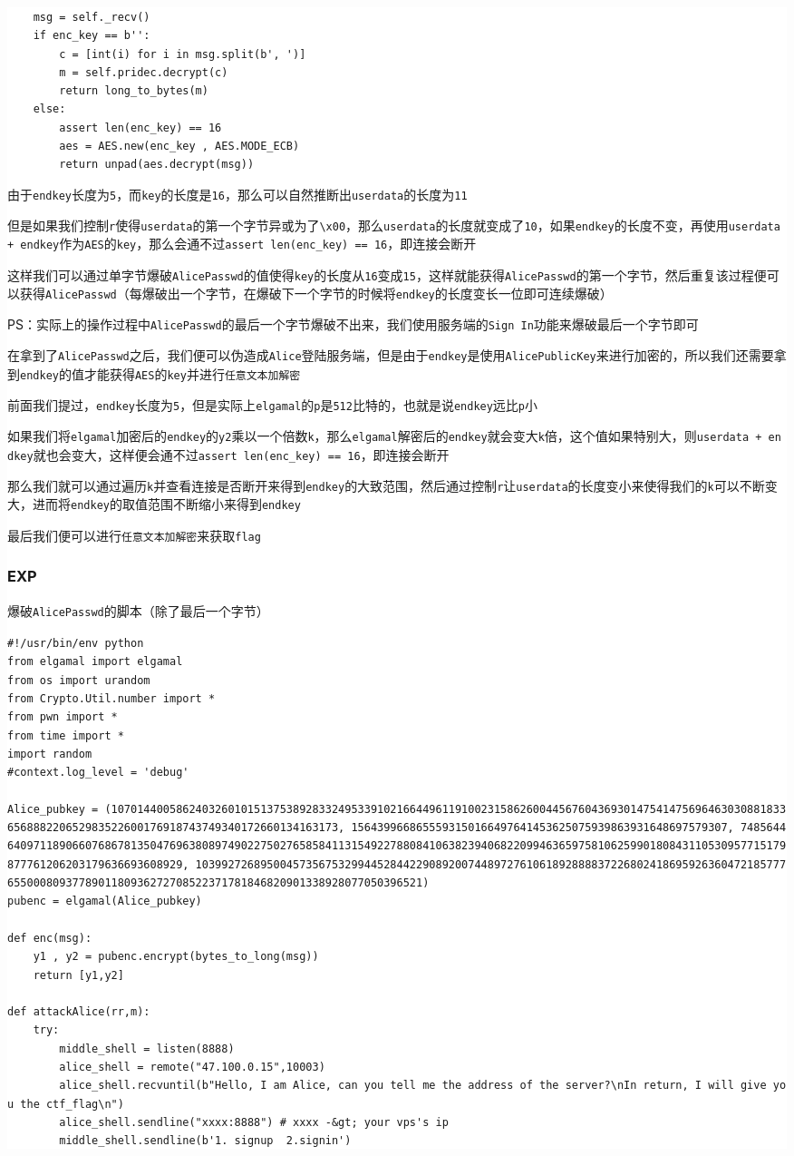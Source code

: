 ```
    msg = self._recv()
    if enc_key == b'':
        c = [int(i) for i in msg.split(b', ')]
        m = self.pridec.decrypt(c)
        return long_to_bytes(m)
    else:
        assert len(enc_key) == 16
        aes = AES.new(enc_key , AES.MODE_ECB)
        return unpad(aes.decrypt(msg))
```

由于`endkey`长度为`5`，而`key`的长度是`16`，那么可以自然推断出`userdata`的长度为`11`

但是如果我们控制`r`使得`userdata`的第一个字节异或为了`\x00`，那么`userdata`的长度就变成了`10`，如果`endkey`的长度不变，再使用`userdata + endkey`作为`AES`的`key`，那么会通不过`assert len(enc_key) == 16`，即连接会断开

这样我们可以通过单字节爆破`AlicePasswd`的值使得`key`的长度从`16`变成`15`，这样就能获得`AlicePasswd`的第一个字节，然后重复该过程便可以获得`AlicePasswd`（每爆破出一个字节，在爆破下一个字节的时候将`endkey`的长度变长一位即可连续爆破）

PS：实际上的操作过程中`AlicePasswd`的最后一个字节爆破不出来，我们使用服务端的`Sign In`功能来爆破最后一个字节即可

在拿到了`AlicePasswd`之后，我们便可以伪造成`Alice`登陆服务端，但是由于`endkey`是使用`AlicePublicKey`来进行加密的，所以我们还需要拿到`endkey`的值才能获得`AES`的`key`并进行`任意文本加解密`

前面我们提过，`endkey`长度为`5`，但是实际上`elgamal`的`p`是`512`比特的，也就是说`endkey`远比`p`小

如果我们将`elgamal`加密后的`endkey`的`y2`乘以一个倍数`k`，那么`elgamal`解密后的`endkey`就会变大`k`倍，这个值如果特别大，则`userdata + endkey`就也会变大，这样便会通不过`assert len(enc_key) == 16`，即连接会断开

那么我们就可以通过遍历`k`并查看连接是否断开来得到`endkey`的大致范围，然后通过控制`r`让`userdata`的长度变小来使得我们的`k`可以不断变大，进而将`endkey`的取值范围不断缩小来得到`endkey`

最后我们便可以进行`任意文本加解密`来获取`flag`

### <a class="reference-link" name="EXP"></a>EXP

爆破`AlicePasswd`的脚本（除了最后一个字节）

```
#!/usr/bin/env python
from elgamal import elgamal
from os import urandom
from Crypto.Util.number import *
from pwn import *
from time import *
import random
#context.log_level = 'debug'

Alice_pubkey = (10701440058624032601015137538928332495339102166449611910023158626004456760436930147541475696463030881833656888220652983522600176918743749340172660134163173, 1564399668655593150166497641453625075939863931648697579307, 7485644640971189066076867813504769638089749022750276585841131549227880841063823940682209946365975810625990180843110530957715179877761206203179636693608929, 10399272689500457356753299445284422908920074489727610618928888372268024186959263604721857776550008093778901180936272708522371781846820901338928077050396521)
pubenc = elgamal(Alice_pubkey)

def enc(msg):
    y1 , y2 = pubenc.encrypt(bytes_to_long(msg))
    return [y1,y2]

def attackAlice(rr,m):
    try:
        middle_shell = listen(8888)
        alice_shell = remote("47.100.0.15",10003)
        alice_shell.recvuntil(b"Hello, I am Alice, can you tell me the address of the server?\nIn return, I will give you the ctf_flag\n")
        alice_shell.sendline("xxxx:8888") # xxxx -&gt; your vps's ip
        middle_shell.sendline(b'1. signup  2.signin')
```